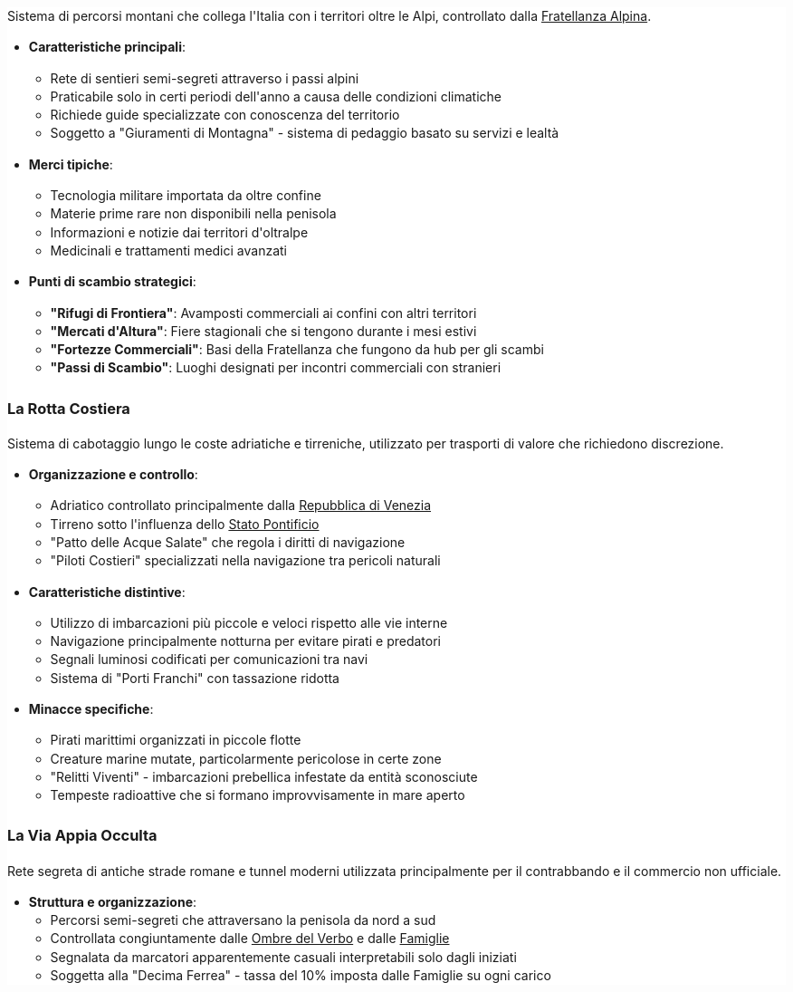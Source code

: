 Sistema di percorsi montani che collega l'Italia con i territori oltre le Alpi, controllato dalla [Fratellanza Alpina](../../../05-Fazioni/05.4-fratellanza-alpina.md).

- **Caratteristiche principali**:
  - Rete di sentieri semi-segreti attraverso i passi alpini
  - Praticabile solo in certi periodi dell'anno a causa delle condizioni climatiche
  - Richiede guide specializzate con conoscenza del territorio
  - Soggetto a "Giuramenti di Montagna" - sistema di pedaggio basato su servizi e lealtà

- **Merci tipiche**:
  - Tecnologia militare importata da oltre confine
  - Materie prime rare non disponibili nella penisola
  - Informazioni e notizie dai territori d'oltralpe
  - Medicinali e trattamenti medici avanzati

- **Punti di scambio strategici**:
  - **"Rifugi di Frontiera"**: Avamposti commerciali ai confini con altri territori
  - **"Mercati d'Altura"**: Fiere stagionali che si tengono durante i mesi estivi
  - **"Fortezze Commerciali"**: Basi della Fratellanza che fungono da hub per gli scambi
  - **"Passi di Scambio"**: Luoghi designati per incontri commerciali con stranieri

### La Rotta Costiera

Sistema di cabotaggio lungo le coste adriatiche e tirreniche, utilizzato per trasporti di valore che richiedono discrezione.

- **Organizzazione e controllo**:
  - Adriatico controllato principalmente dalla [Repubblica di Venezia](../../../06-Luoghi/06.2-venezia.md)
  - Tirreno sotto l'influenza dello [Stato Pontificio](../../../05-Fazioni/05.1-stato-pontificio.md)
  - "Patto delle Acque Salate" che regola i diritti di navigazione
  - "Piloti Costieri" specializzati nella navigazione tra pericoli naturali

- **Caratteristiche distintive**:
  - Utilizzo di imbarcazioni più piccole e veloci rispetto alle vie interne
  - Navigazione principalmente notturna per evitare pirati e predatori
  - Segnali luminosi codificati per comunicazioni tra navi
  - Sistema di "Porti Franchi" con tassazione ridotta

- **Minacce specifiche**:
  - Pirati marittimi organizzati in piccole flotte
  - Creature marine mutate, particolarmente pericolose in certe zone
  - "Relitti Viventi" - imbarcazioni prebellica infestate da entità sconosciute
  - Tempeste radioattive che si formano improvvisamente in mare aperto

### La Via Appia Occulta

Rete segreta di antiche strade romane e tunnel moderni utilizzata principalmente per il contrabbando e il commercio non ufficiale.

- **Struttura e organizzazione**:
  - Percorsi semi-segreti che attraversano la penisola da nord a sud
  - Controllata congiuntamente dalle [Ombre del Verbo](../../../05-Fazioni/05.1-stato-pontificio.md#le-ombre-del-verbo) e dalle [Famiglie](../../../05-Fazioni/05.5-famiglie.md)
  - Segnalata da marcatori apparentemente casuali interpretabili solo dagli iniziati
  - Soggetta alla "Decima Ferrea" - tassa del 10% imposta dalle Famiglie su ogni carico
